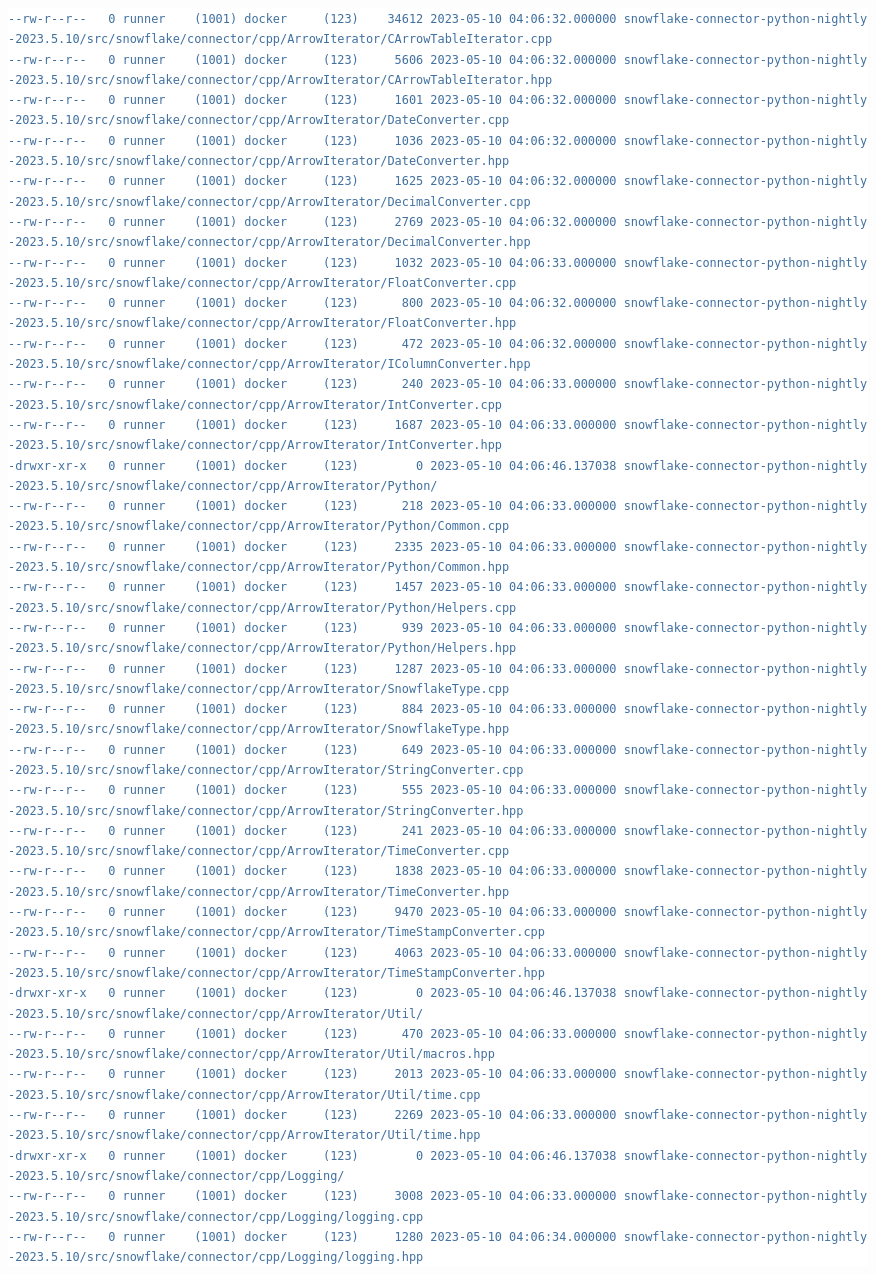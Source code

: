 ```diff
--rw-r--r--   0 runner    (1001) docker     (123)    34612 2023-05-10 04:06:32.000000 snowflake-connector-python-nightly-2023.5.10/src/snowflake/connector/cpp/ArrowIterator/CArrowTableIterator.cpp
--rw-r--r--   0 runner    (1001) docker     (123)     5606 2023-05-10 04:06:32.000000 snowflake-connector-python-nightly-2023.5.10/src/snowflake/connector/cpp/ArrowIterator/CArrowTableIterator.hpp
--rw-r--r--   0 runner    (1001) docker     (123)     1601 2023-05-10 04:06:32.000000 snowflake-connector-python-nightly-2023.5.10/src/snowflake/connector/cpp/ArrowIterator/DateConverter.cpp
--rw-r--r--   0 runner    (1001) docker     (123)     1036 2023-05-10 04:06:32.000000 snowflake-connector-python-nightly-2023.5.10/src/snowflake/connector/cpp/ArrowIterator/DateConverter.hpp
--rw-r--r--   0 runner    (1001) docker     (123)     1625 2023-05-10 04:06:32.000000 snowflake-connector-python-nightly-2023.5.10/src/snowflake/connector/cpp/ArrowIterator/DecimalConverter.cpp
--rw-r--r--   0 runner    (1001) docker     (123)     2769 2023-05-10 04:06:32.000000 snowflake-connector-python-nightly-2023.5.10/src/snowflake/connector/cpp/ArrowIterator/DecimalConverter.hpp
--rw-r--r--   0 runner    (1001) docker     (123)     1032 2023-05-10 04:06:33.000000 snowflake-connector-python-nightly-2023.5.10/src/snowflake/connector/cpp/ArrowIterator/FloatConverter.cpp
--rw-r--r--   0 runner    (1001) docker     (123)      800 2023-05-10 04:06:32.000000 snowflake-connector-python-nightly-2023.5.10/src/snowflake/connector/cpp/ArrowIterator/FloatConverter.hpp
--rw-r--r--   0 runner    (1001) docker     (123)      472 2023-05-10 04:06:32.000000 snowflake-connector-python-nightly-2023.5.10/src/snowflake/connector/cpp/ArrowIterator/IColumnConverter.hpp
--rw-r--r--   0 runner    (1001) docker     (123)      240 2023-05-10 04:06:33.000000 snowflake-connector-python-nightly-2023.5.10/src/snowflake/connector/cpp/ArrowIterator/IntConverter.cpp
--rw-r--r--   0 runner    (1001) docker     (123)     1687 2023-05-10 04:06:33.000000 snowflake-connector-python-nightly-2023.5.10/src/snowflake/connector/cpp/ArrowIterator/IntConverter.hpp
-drwxr-xr-x   0 runner    (1001) docker     (123)        0 2023-05-10 04:06:46.137038 snowflake-connector-python-nightly-2023.5.10/src/snowflake/connector/cpp/ArrowIterator/Python/
--rw-r--r--   0 runner    (1001) docker     (123)      218 2023-05-10 04:06:33.000000 snowflake-connector-python-nightly-2023.5.10/src/snowflake/connector/cpp/ArrowIterator/Python/Common.cpp
--rw-r--r--   0 runner    (1001) docker     (123)     2335 2023-05-10 04:06:33.000000 snowflake-connector-python-nightly-2023.5.10/src/snowflake/connector/cpp/ArrowIterator/Python/Common.hpp
--rw-r--r--   0 runner    (1001) docker     (123)     1457 2023-05-10 04:06:33.000000 snowflake-connector-python-nightly-2023.5.10/src/snowflake/connector/cpp/ArrowIterator/Python/Helpers.cpp
--rw-r--r--   0 runner    (1001) docker     (123)      939 2023-05-10 04:06:33.000000 snowflake-connector-python-nightly-2023.5.10/src/snowflake/connector/cpp/ArrowIterator/Python/Helpers.hpp
--rw-r--r--   0 runner    (1001) docker     (123)     1287 2023-05-10 04:06:33.000000 snowflake-connector-python-nightly-2023.5.10/src/snowflake/connector/cpp/ArrowIterator/SnowflakeType.cpp
--rw-r--r--   0 runner    (1001) docker     (123)      884 2023-05-10 04:06:33.000000 snowflake-connector-python-nightly-2023.5.10/src/snowflake/connector/cpp/ArrowIterator/SnowflakeType.hpp
--rw-r--r--   0 runner    (1001) docker     (123)      649 2023-05-10 04:06:33.000000 snowflake-connector-python-nightly-2023.5.10/src/snowflake/connector/cpp/ArrowIterator/StringConverter.cpp
--rw-r--r--   0 runner    (1001) docker     (123)      555 2023-05-10 04:06:33.000000 snowflake-connector-python-nightly-2023.5.10/src/snowflake/connector/cpp/ArrowIterator/StringConverter.hpp
--rw-r--r--   0 runner    (1001) docker     (123)      241 2023-05-10 04:06:33.000000 snowflake-connector-python-nightly-2023.5.10/src/snowflake/connector/cpp/ArrowIterator/TimeConverter.cpp
--rw-r--r--   0 runner    (1001) docker     (123)     1838 2023-05-10 04:06:33.000000 snowflake-connector-python-nightly-2023.5.10/src/snowflake/connector/cpp/ArrowIterator/TimeConverter.hpp
--rw-r--r--   0 runner    (1001) docker     (123)     9470 2023-05-10 04:06:33.000000 snowflake-connector-python-nightly-2023.5.10/src/snowflake/connector/cpp/ArrowIterator/TimeStampConverter.cpp
--rw-r--r--   0 runner    (1001) docker     (123)     4063 2023-05-10 04:06:33.000000 snowflake-connector-python-nightly-2023.5.10/src/snowflake/connector/cpp/ArrowIterator/TimeStampConverter.hpp
-drwxr-xr-x   0 runner    (1001) docker     (123)        0 2023-05-10 04:06:46.137038 snowflake-connector-python-nightly-2023.5.10/src/snowflake/connector/cpp/ArrowIterator/Util/
--rw-r--r--   0 runner    (1001) docker     (123)      470 2023-05-10 04:06:33.000000 snowflake-connector-python-nightly-2023.5.10/src/snowflake/connector/cpp/ArrowIterator/Util/macros.hpp
--rw-r--r--   0 runner    (1001) docker     (123)     2013 2023-05-10 04:06:33.000000 snowflake-connector-python-nightly-2023.5.10/src/snowflake/connector/cpp/ArrowIterator/Util/time.cpp
--rw-r--r--   0 runner    (1001) docker     (123)     2269 2023-05-10 04:06:33.000000 snowflake-connector-python-nightly-2023.5.10/src/snowflake/connector/cpp/ArrowIterator/Util/time.hpp
-drwxr-xr-x   0 runner    (1001) docker     (123)        0 2023-05-10 04:06:46.137038 snowflake-connector-python-nightly-2023.5.10/src/snowflake/connector/cpp/Logging/
--rw-r--r--   0 runner    (1001) docker     (123)     3008 2023-05-10 04:06:33.000000 snowflake-connector-python-nightly-2023.5.10/src/snowflake/connector/cpp/Logging/logging.cpp
--rw-r--r--   0 runner    (1001) docker     (123)     1280 2023-05-10 04:06:34.000000 snowflake-connector-python-nightly-2023.5.10/src/snowflake/connector/cpp/Logging/logging.hpp
```